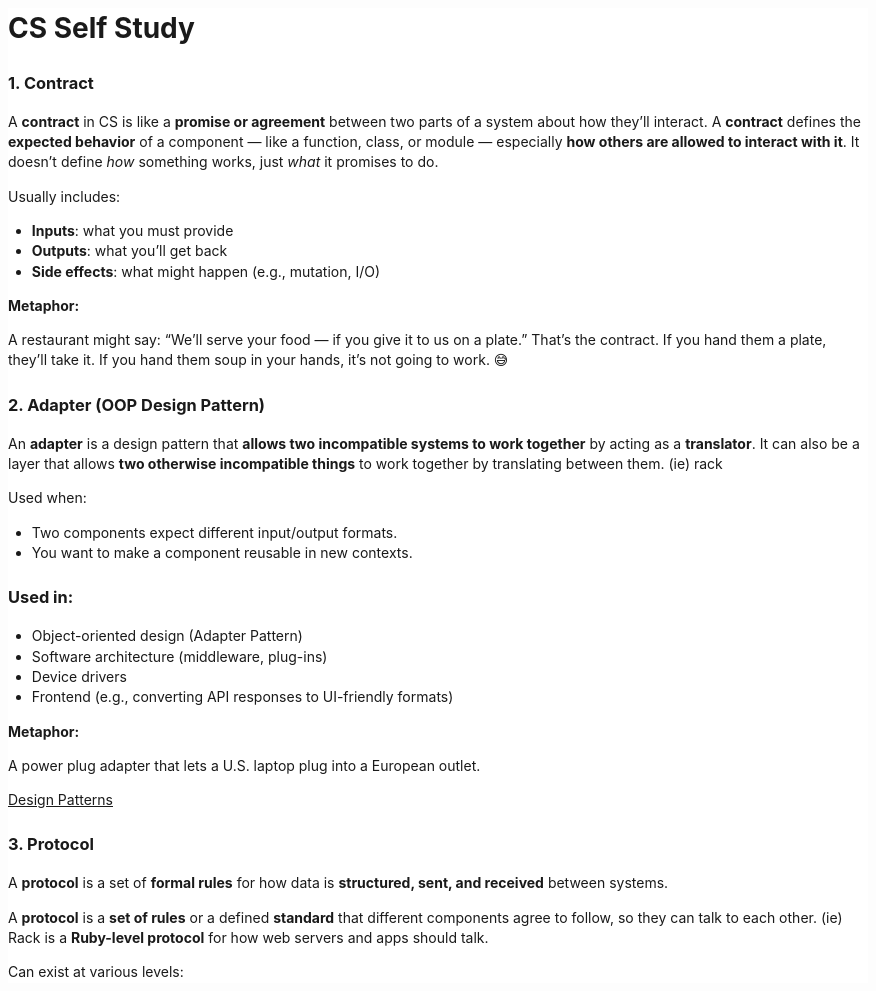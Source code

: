 # CS Self Study

### 1. **Contract**

A **contract** in CS is like a **promise or agreement** between two parts of a system about how they’ll interact. A **contract** defines the **expected behavior** of a component — like a function, class, or module — especially **how others are allowed to interact with it**. It doesn’t define *how* something works, just *what* it promises to do. 

Usually includes:

- **Inputs**: what you must provide
- **Outputs**: what you’ll get back
- **Side effects**: what might happen (e.g., mutation, I/O)

**Metaphor:**

A restaurant might say: “We’ll serve your food — if you give it to us on a plate.” That’s the contract. If you hand them a plate, they’ll take it. If you hand them soup in your hands, it’s not going to work. 😅

### 2. **Adapter (OOP Design Pattern)**

An **adapter** is a design pattern that **allows two incompatible systems to work together** by acting as a **translator**. It can also be a layer that allows **two otherwise incompatible things** to work together by translating between them. (ie) rack

Used when:

- Two components expect different input/output formats.
- You want to make a component reusable in new contexts.

### **Used in:**

- Object-oriented design (Adapter Pattern)
- Software architecture (middleware, plug-ins)
- Device drivers
- Frontend (e.g., converting API responses to UI-friendly formats)

**Metaphor:**

A power plug adapter that lets a U.S. laptop plug into a European outlet.

[Design Patterns](https://www.notion.so/Design-Patterns-1c162d960d7f80cdb99fe602f5c058d4?pvs=21)

### 3. **Protocol**

A **protocol** is a set of **formal rules** for how data is **structured, sent, and received** between systems. 

A **protocol** is a **set of rules** or a defined **standard** that different components agree to follow, so they can talk to each other. (ie) Rack is a **Ruby-level protocol** for how web servers and apps should talk.

Can exist at various levels:
